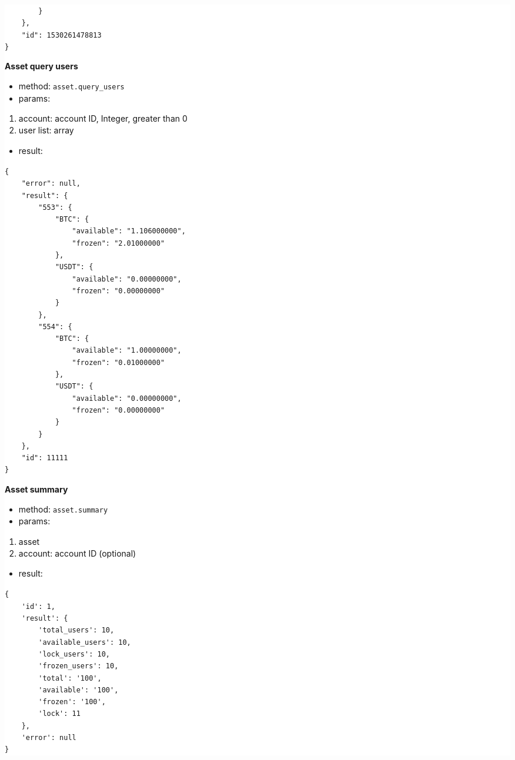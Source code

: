 ```
        }
    },
    "id": 1530261478813
}
```

**Asset query users**
* method: `asset.query_users`
* params:
1. account: account ID, Integer, greater than 0
2. user list: array
* result:
```
{
    "error": null,
    "result": {
        "553": {
            "BTC": {
                "available": "1.106000000",
                "frozen": "2.01000000"
            },
            "USDT": {
                "available": "0.00000000",
                "frozen": "0.00000000"
            }
        },
        "554": {
            "BTC": {
                "available": "1.00000000",
                "frozen": "0.01000000"
            },
            "USDT": {
                "available": "0.00000000",
                "frozen": "0.00000000"
            }
        }
    },
    "id": 11111
}
```

**Asset summary**
* method: `asset.summary`
* params:
1. asset
2. account: account ID (optional)
* result:
```
{
	'id': 1, 
	'result': {
		'total_users': 10,
		'available_users': 10,
		'lock_users': 10,
		'frozen_users': 10,
		'total': '100',
		'available': '100',
		'frozen': '100',
		'lock': 11
	}, 
	'error': null
}
```

